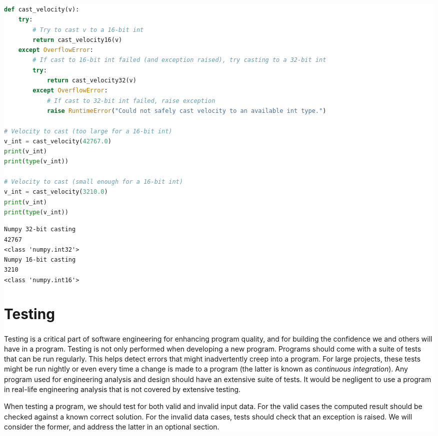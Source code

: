 
```python
def cast_velocity(v):
    try:
        # Try to cast v to a 16-bit int
        return cast_velocity16(v)
    except OverflowError:
        # If cast to 16-bit int failed (and exception raised), try casting to a 32-bit int
        try:
            return cast_velocity32(v)
        except OverflowError:
            # If cast to 32-bit int failed, raise exception
            raise RuntimeError("Could not safely cast velocity to an available int type.")

# Velocity to cast (too large for a 16-bit int)
v_int = cast_velocity(42767.0)            
print(v_int)
print(type(v_int))

# Velocity to cast (small enough for a 16-bit int)
v_int = cast_velocity(3210.0)            
print(v_int)
print(type(v_int))
```

    Numpy 32-bit casting
    42767
    <class 'numpy.int32'>
    Numpy 16-bit casting
    3210
    <class 'numpy.int16'>


# Testing

Testing is a critical part of software engineering for enhancing program quality, and for building the
confidence we
and others will have in a program. Testing is not only performed when developing a new program. Programs should
come
with a suite of tests that can be run regularly. This helps detect errors that might inadvertently creep into a program. For large projects, these tests might be run nightly or even every time a change is made to a program (the latter is known as *continuous integration*).
Any program used for engineering analysis and design should have an 
extensive suite of tests.
It would be negligent to use a program in real-life engineering analysis that is not covered by extensive testing.

When testing a program, we should test for both valid and invalid input data. For the valid cases the
computed result should be checked against a known correct solution. For the invalid data cases, tests should check that an exception is raised. We will consider the former, and address the latter in an optional section.
